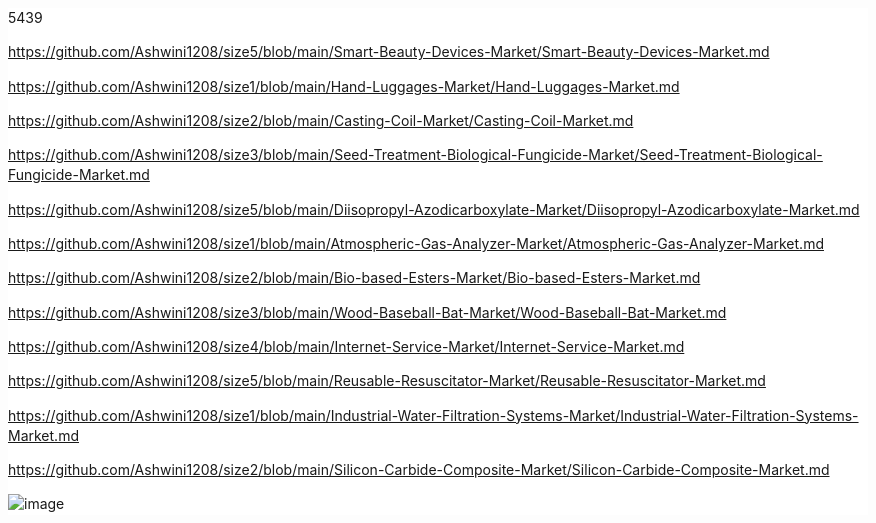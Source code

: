 5439</p><p><a href="https://github.com/Ashwini1208/size5/blob/main/Smart-Beauty-Devices-Market/Smart-Beauty-Devices-Market.md">https://github.com/Ashwini1208/size5/blob/main/Smart-Beauty-Devices-Market/Smart-Beauty-Devices-Market.md</a></p><p><a href="https://github.com/Ashwini1208/size1/blob/main/Hand-Luggages-Market/Hand-Luggages-Market.md">https://github.com/Ashwini1208/size1/blob/main/Hand-Luggages-Market/Hand-Luggages-Market.md</a></p><p><a href="https://github.com/Ashwini1208/size2/blob/main/Casting-Coil-Market/Casting-Coil-Market.md">https://github.com/Ashwini1208/size2/blob/main/Casting-Coil-Market/Casting-Coil-Market.md</a></p><p><a href="https://github.com/Ashwini1208/size3/blob/main/Seed-Treatment-Biological-Fungicide-Market/Seed-Treatment-Biological-Fungicide-Market.md">https://github.com/Ashwini1208/size3/blob/main/Seed-Treatment-Biological-Fungicide-Market/Seed-Treatment-Biological-Fungicide-Market.md</a></p><p><a href="https://github.com/Ashwini1208/size5/blob/main/Diisopropyl-Azodicarboxylate-Market/Diisopropyl-Azodicarboxylate-Market.md">https://github.com/Ashwini1208/size5/blob/main/Diisopropyl-Azodicarboxylate-Market/Diisopropyl-Azodicarboxylate-Market.md</a></p><p><a href="https://github.com/Ashwini1208/size1/blob/main/Atmospheric-Gas-Analyzer-Market/Atmospheric-Gas-Analyzer-Market.md">https://github.com/Ashwini1208/size1/blob/main/Atmospheric-Gas-Analyzer-Market/Atmospheric-Gas-Analyzer-Market.md</a></p><p><a href="https://github.com/Ashwini1208/size2/blob/main/Bio-based-Esters-Market/Bio-based-Esters-Market.md">https://github.com/Ashwini1208/size2/blob/main/Bio-based-Esters-Market/Bio-based-Esters-Market.md</a></p><p><a href="https://github.com/Ashwini1208/size3/blob/main/Wood-Baseball-Bat-Market/Wood-Baseball-Bat-Market.md">https://github.com/Ashwini1208/size3/blob/main/Wood-Baseball-Bat-Market/Wood-Baseball-Bat-Market.md</a></p><p><a href="https://github.com/Ashwini1208/size4/blob/main/Internet-Service-Market/Internet-Service-Market.md">https://github.com/Ashwini1208/size4/blob/main/Internet-Service-Market/Internet-Service-Market.md</a></p><p><a href="https://github.com/Ashwini1208/size5/blob/main/Reusable-Resuscitator-Market/Reusable-Resuscitator-Market.md">https://github.com/Ashwini1208/size5/blob/main/Reusable-Resuscitator-Market/Reusable-Resuscitator-Market.md</a></p><p><a href="https://github.com/Ashwini1208/size1/blob/main/Industrial-Water-Filtration-Systems-Market/Industrial-Water-Filtration-Systems-Market.md">https://github.com/Ashwini1208/size1/blob/main/Industrial-Water-Filtration-Systems-Market/Industrial-Water-Filtration-Systems-Market.md</a></p><p><a href="https://github.com/Ashwini1208/size2/blob/main/Silicon-Carbide-Composite-Market/Silicon-Carbide-Composite-Market.md">https://github.com/Ashwini1208/size2/blob/main/Silicon-Carbide-Composite-Market/Silicon-Carbide-Composite-Market.md</a></p>
![image](https://github.com/user-attachments/assets/3332ba1c-353b-46b1-98a0-519a62ce6310)
